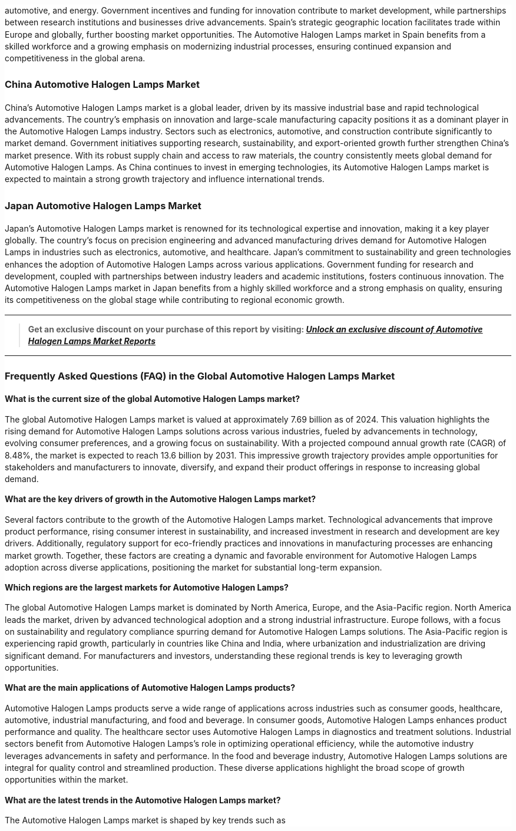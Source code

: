 automotive, and energy. Government incentives and funding for innovation contribute to market development, while partnerships between research institutions and businesses drive advancements. Spain&rsquo;s strategic geographic location facilitates trade within Europe and globally, further boosting market opportunities. The Automotive Halogen Lamps market in Spain benefits from a skilled workforce and a growing emphasis on modernizing industrial processes, ensuring continued expansion and competitiveness in the global arena.</p><h3>China Automotive Halogen Lamps Market</h3><p>China&rsquo;s Automotive Halogen Lamps market is a global leader, driven by its massive industrial base and rapid technological advancements. The country&rsquo;s emphasis on innovation and large-scale manufacturing capacity positions it as a dominant player in the Automotive Halogen Lamps industry. Sectors such as electronics, automotive, and construction contribute significantly to market demand. Government initiatives supporting research, sustainability, and export-oriented growth further strengthen China&rsquo;s market presence. With its robust supply chain and access to raw materials, the country consistently meets global demand for Automotive Halogen Lamps. As China continues to invest in emerging technologies, its Automotive Halogen Lamps market is expected to maintain a strong growth trajectory and influence international trends.</p><h3>Japan Automotive Halogen Lamps Market</h3><p>Japan&rsquo;s Automotive Halogen Lamps market is renowned for its technological expertise and innovation, making it a key player globally. The country&rsquo;s focus on precision engineering and advanced manufacturing drives demand for Automotive Halogen Lamps in industries such as electronics, automotive, and healthcare. Japan&rsquo;s commitment to sustainability and green technologies enhances the adoption of Automotive Halogen Lamps across various applications. Government funding for research and development, coupled with partnerships between industry leaders and academic institutions, fosters continuous innovation. The Automotive Halogen Lamps market in Japan benefits from a highly skilled workforce and a strong emphasis on quality, ensuring its competitiveness on the global stage while contributing to regional economic growth.</p><hr /><blockquote><p><strong>Get an exclusive discount on your purchase of this report by visiting: <em><a href="://marketresearchpulse.com/ask-for-discount/75853?utm_source=Github&amp;utm_medium=0115">Unlock an exclusive discount of Automotive Halogen Lamps Market Reports</a></em>&nbsp;</strong></p></blockquote><hr /><h3>Frequently Asked Questions (FAQ) in the Global Automotive Halogen Lamps Market</h3><p><strong>What is the current size of the global Automotive Halogen Lamps market?</strong></p><p>The global Automotive Halogen Lamps market is valued at approximately 7.69 billion as of 2024. This valuation highlights the rising demand for Automotive Halogen Lamps solutions across various industries, fueled by advancements in technology, evolving consumer preferences, and a growing focus on sustainability. With a projected compound annual growth rate (CAGR) of 8.48%, the market is expected to reach 13.6 billion by 2031. This impressive growth trajectory provides ample opportunities for stakeholders and manufacturers to innovate, diversify, and expand their product offerings in response to increasing global demand.</p><p><strong>What are the key drivers of growth in the Automotive Halogen Lamps market?</strong></p><p>Several factors contribute to the growth of the Automotive Halogen Lamps market. Technological advancements that improve product performance, rising consumer interest in sustainability, and increased investment in research and development are key drivers. Additionally, regulatory support for eco-friendly practices and innovations in manufacturing processes are enhancing market growth. Together, these factors are creating a dynamic and favorable environment for Automotive Halogen Lamps adoption across diverse applications, positioning the market for substantial long-term expansion.</p><p><strong>Which regions are the largest markets for Automotive Halogen Lamps?</strong></p><p>The global Automotive Halogen Lamps market is dominated by North America, Europe, and the Asia-Pacific region. North America leads the market, driven by advanced technological adoption and a strong industrial infrastructure. Europe follows, with a focus on sustainability and regulatory compliance spurring demand for Automotive Halogen Lamps solutions. The Asia-Pacific region is experiencing rapid growth, particularly in countries like China and India, where urbanization and industrialization are driving significant demand. For manufacturers and investors, understanding these regional trends is key to leveraging growth opportunities.</p><p><strong>What are the main applications of Automotive Halogen Lamps products?</strong></p><p>Automotive Halogen Lamps products serve a wide range of applications across industries such as consumer goods, healthcare, automotive, industrial manufacturing, and food and beverage. In consumer goods, Automotive Halogen Lamps enhances product performance and quality. The healthcare sector uses Automotive Halogen Lamps in diagnostics and treatment solutions. Industrial sectors benefit from Automotive Halogen Lamps&rsquo;s role in optimizing operational efficiency, while the automotive industry leverages advancements in safety and performance. In the food and beverage industry, Automotive Halogen Lamps solutions are integral for quality control and streamlined production. These diverse applications highlight the broad scope of growth opportunities within the market.</p><p><strong>What are the latest trends in the Automotive Halogen Lamps market?</strong></p><p>The Automotive Halogen Lamps market is shaped by key trends such as